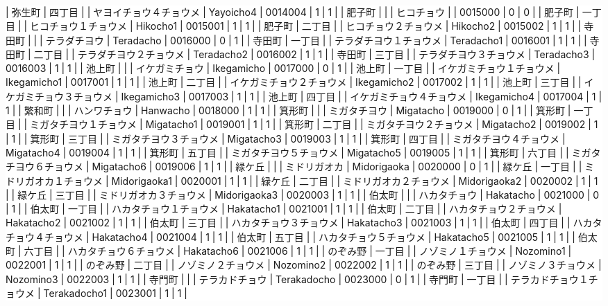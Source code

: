 | 弥生町 | 四丁目 |  | ヤヨイチョウ４チョウメ | Yayoicho4 | 0014004 | 1 | 1 |
| 肥子町 |  |  | ヒコチョウ |  | 0015000 | 0 | 0 |
| 肥子町 | 一丁目 |  | ヒコチョウ１チョウメ | Hikocho1 | 0015001 | 1 | 1 |
| 肥子町 | 二丁目 |  | ヒコチョウ２チョウメ | Hikocho2 | 0015002 | 1 | 1 |
| 寺田町 |  |  | テラダチヨウ | Teradacho | 0016000 | 0 | 1 |
| 寺田町 | 一丁目 |  | テラダチヨウ１チョウメ | Teradacho1 | 0016001 | 1 | 1 |
| 寺田町 | 二丁目 |  | テラダチヨウ２チョウメ | Teradacho2 | 0016002 | 1 | 1 |
| 寺田町 | 三丁目 |  | テラダチヨウ３チョウメ | Teradacho3 | 0016003 | 1 | 1 |
| 池上町 |  |  | イケガミチョウ | Ikegamicho | 0017000 | 0 | 1 |
| 池上町 | 一丁目 |  | イケガミチョウ１チョウメ | Ikegamicho1 | 0017001 | 1 | 1 |
| 池上町 | 二丁目 |  | イケガミチョウ２チョウメ | Ikegamicho2 | 0017002 | 1 | 1 |
| 池上町 | 三丁目 |  | イケガミチョウ３チョウメ | Ikegamicho3 | 0017003 | 1 | 1 |
| 池上町 | 四丁目 |  | イケガミチョウ４チョウメ | Ikegamicho4 | 0017004 | 1 | 1 |
| 繁和町 |  |  | ハンワチョウ | Hanwacho | 0018000 | 1 | 1 |
| 箕形町 |  |  | ミガタチヨウ | Migatacho | 0019000 | 0 | 1 |
| 箕形町 | 一丁目 |  | ミガタチヨウ１チョウメ | Migatacho1 | 0019001 | 1 | 1 |
| 箕形町 | 二丁目 |  | ミガタチヨウ２チョウメ | Migatacho2 | 0019002 | 1 | 1 |
| 箕形町 | 三丁目 |  | ミガタチヨウ３チョウメ | Migatacho3 | 0019003 | 1 | 1 |
| 箕形町 | 四丁目 |  | ミガタチヨウ４チョウメ | Migatacho4 | 0019004 | 1 | 1 |
| 箕形町 | 五丁目 |  | ミガタチヨウ５チョウメ | Migatacho5 | 0019005 | 1 | 1 |
| 箕形町 | 六丁目 |  | ミガタチヨウ６チョウメ | Migatacho6 | 0019006 | 1 | 1 |
| 緑ケ丘 |  |  | ミドリガオカ | Midorigaoka | 0020000 | 0 | 1 |
| 緑ケ丘 | 一丁目 |  | ミドリガオカ１チョウメ | Midorigaoka1 | 0020001 | 1 | 1 |
| 緑ケ丘 | 二丁目 |  | ミドリガオカ２チョウメ | Midorigaoka2 | 0020002 | 1 | 1 |
| 緑ケ丘 | 三丁目 |  | ミドリガオカ３チョウメ | Midorigaoka3 | 0020003 | 1 | 1 |
| 伯太町 |  |  | ハカタチョウ | Hakatacho | 0021000 | 0 | 1 |
| 伯太町 | 一丁目 |  | ハカタチョウ１チョウメ | Hakatacho1 | 0021001 | 1 | 1 |
| 伯太町 | 二丁目 |  | ハカタチョウ２チョウメ | Hakatacho2 | 0021002 | 1 | 1 |
| 伯太町 | 三丁目 |  | ハカタチョウ３チョウメ | Hakatacho3 | 0021003 | 1 | 1 |
| 伯太町 | 四丁目 |  | ハカタチョウ４チョウメ | Hakatacho4 | 0021004 | 1 | 1 |
| 伯太町 | 五丁目 |  | ハカタチョウ５チョウメ | Hakatacho5 | 0021005 | 1 | 1 |
| 伯太町 | 六丁目 |  | ハカタチョウ６チョウメ | Hakatacho6 | 0021006 | 1 | 1 |
| のぞみ野 | 一丁目 |  | ノゾミノ１チョウメ | Nozomino1 | 0022001 | 1 | 1 |
| のぞみ野 | 二丁目 |  | ノゾミノ２チョウメ | Nozomino2 | 0022002 | 1 | 1 |
| のぞみ野 | 三丁目 |  | ノゾミノ３チョウメ | Nozomino3 | 0022003 | 1 | 1 |
| 寺門町 |  |  | テラカドチョウ | Terakadocho | 0023000 | 0 | 1 |
| 寺門町 | 一丁目 |  | テラカドチョウ１チョウメ | Terakadocho1 | 0023001 | 1 | 1 |